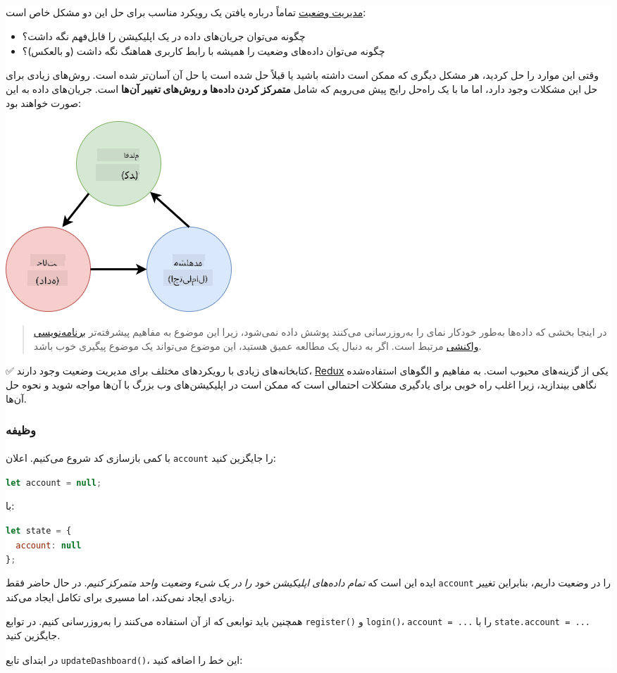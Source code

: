 [مدیریت وضعیت](https://en.wikipedia.org/wiki/State_management) تماماً درباره یافتن یک رویکرد مناسب برای حل این دو مشکل خاص است:

- چگونه می‌توان جریان‌های داده در یک اپلیکیشن را قابل‌فهم نگه داشت؟
- چگونه می‌توان داده‌های وضعیت را همیشه با رابط کاربری هماهنگ نگه داشت (و بالعکس)؟

وقتی این موارد را حل کردید، هر مشکل دیگری که ممکن است داشته باشید یا قبلاً حل شده است یا حل آن آسان‌تر شده است. روش‌های زیادی برای حل این مشکلات وجود دارد، اما ما با یک راه‌حل رایج پیش می‌رویم که شامل **متمرکز کردن داده‌ها و روش‌های تغییر آن‌ها** است. جریان‌های داده به این صورت خواهند بود:

![طرحی که جریان داده‌ها بین HTML، اقدامات کاربر و وضعیت را نشان می‌دهد](../../../../translated_images/data-flow.fa2354e0908fecc89b488010dedf4871418a992edffa17e73441d257add18da4.fa.png)

> در اینجا بخشی که داده‌ها به‌طور خودکار نمای را به‌روزرسانی می‌کنند پوشش داده نمی‌شود، زیرا این موضوع به مفاهیم پیشرفته‌تر [برنامه‌نویسی واکنشی](https://en.wikipedia.org/wiki/Reactive_programming) مرتبط است. اگر به دنبال یک مطالعه عمیق هستید، این موضوع می‌تواند یک موضوع پیگیری خوب باشد.

✅ کتابخانه‌های زیادی با رویکردهای مختلف برای مدیریت وضعیت وجود دارند، [Redux](https://redux.js.org) یکی از گزینه‌های محبوب است. به مفاهیم و الگوهای استفاده‌شده نگاهی بیندازید، زیرا اغلب راه خوبی برای یادگیری مشکلات احتمالی است که ممکن است در اپلیکیشن‌های وب بزرگ با آن‌ها مواجه شوید و نحوه حل آن‌ها.

### وظیفه

با کمی بازسازی کد شروع می‌کنیم. اعلان `account` را جایگزین کنید:

```js
let account = null;
```

با:

```js
let state = {
  account: null
};
```

ایده این است که *تمام داده‌های اپلیکیشن خود را در یک شیء وضعیت واحد متمرکز کنیم*. در حال حاضر فقط `account` را در وضعیت داریم، بنابراین تغییر زیادی ایجاد نمی‌کند، اما مسیری برای تکامل ایجاد می‌کند.

همچنین باید توابعی که از آن استفاده می‌کنند را به‌روزرسانی کنیم. در توابع `register()` و `login()`، `account = ...` را با `state.account = ...` جایگزین کنید.

در ابتدای تابع `updateDashboard()`، این خط را اضافه کنید:
